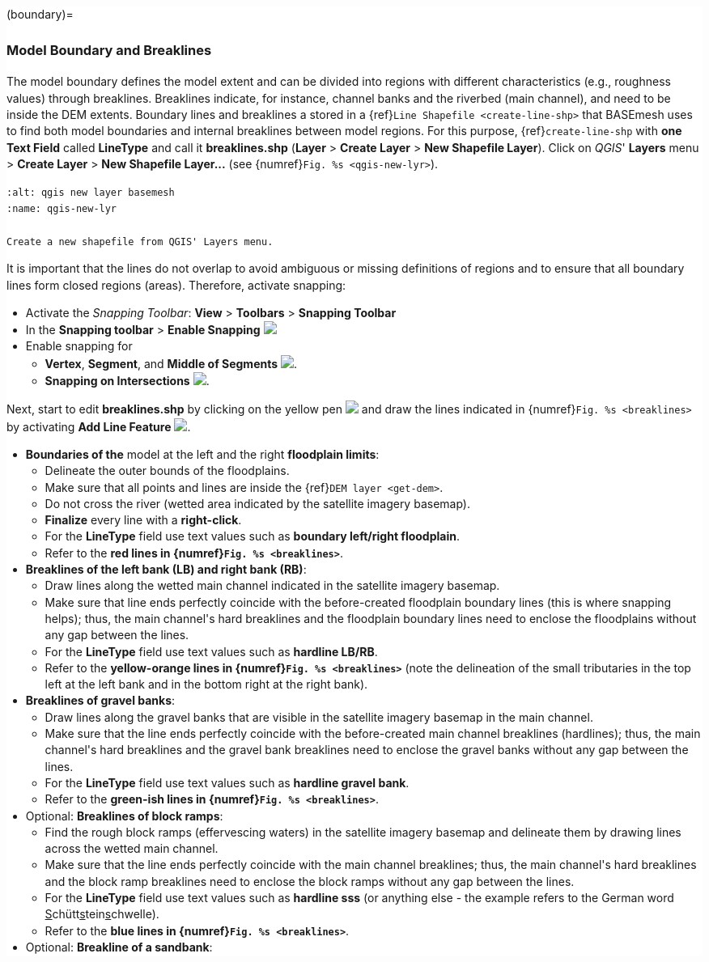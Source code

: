 
(boundary)=
### Model Boundary and Breaklines

The model boundary defines the model extent and can be divided into regions with different characteristics (e.g., roughness values) through breaklines. Breaklines indicate, for instance, channel banks and the riverbed (main channel), and need to be inside the DEM extents. Boundary lines and breaklines a stored in a {ref}`Line Shapefile <create-line-shp>` that BASEmesh uses to find both model boundaries and internal breaklines between model regions. For this purpose, {ref}`create-line-shp` with **one Text Field** called **LineType** and call it **breaklines.shp** (**Layer** > **Create Layer** > **New Shapefile Layer**). Click on *QGIS*' **Layers** menu > **Create Layer** > **New Shapefile Layer...** (see {numref}`Fig. %s <qgis-new-lyr>`).

```{figure} ../img/qgis/create-shp-layer.png
:alt: qgis new layer basemesh
:name: qgis-new-lyr

Create a new shapefile from QGIS' Layers menu.
```

It is important that the lines do not overlap to avoid ambiguous or missing definitions of regions and to ensure that all boundary lines form closed regions (areas). Therefore, activate snapping:

* Activate the *Snapping Toolbar*: **View** > **Toolbars** > **Snapping Toolbar**
* In the **Snapping toolbar** > **Enable Snapping** <img src="../img/qgis/snapping-horseshoe.png">
* Enable snapping for
  * **Vertex**, **Segment**, and **Middle of Segments** <img src="../img/qgis/snapping-vertex-segments.png">.
  * **Snapping on Intersections** <img src="../img/qgis/snapping-intersection.png">.

Next, start to edit **breaklines.shp** by clicking on the yellow pen <img src="../img/qgis/yellow-pen.png"> and draw the lines indicated in {numref}`Fig. %s <breaklines>` by activating **Add Line Feature** <img src="../img/qgis/sym-add-line.png">.

* **Boundaries of the** model at the left and the right **floodplain limits**:
  * Delineate the outer bounds of the floodplains.
  * Make sure that all points and lines are inside the {ref}`DEM layer <get-dem>`.
  * Do not cross the river (wetted area indicated by the satellite imagery basemap).
  * **Finalize** every line with a **right-click**.
  * For the **LineType** field use text values such as **boundary left/right floodplain**.
  * Refer to the **red lines in {numref}`Fig. %s <breaklines>`**.
* **Breaklines of the left bank (LB) and right bank (RB)**:
  * Draw lines along the wetted main channel indicated in the satellite imagery basemap.
  * Make sure that line ends perfectly coincide with the before-created floodplain boundary lines (this is where snapping helps); thus, the main channel's hard breaklines and the floodplain boundary lines need to enclose the floodplains without any gap between the lines.
  * For the **LineType** field use text values such as **hardline LB/RB**.
  * Refer to the **yellow-orange lines in {numref}`Fig. %s <breaklines>`** (note the delineation of the small tributaries in the top left at the left bank and in the bottom right at the right bank).
* **Breaklines of gravel banks**:
  * Draw lines along the gravel banks that are visible in the satellite imagery basemap in the main channel.
  * Make sure that the line ends perfectly coincide with the before-created main channel breaklines (hardlines); thus, the main channel's hard breaklines and the gravel bank breaklines need to enclose the gravel banks without any gap between the lines.
  * For the **LineType** field use text values such as **hardline gravel bank**.
  * Refer to the **green-ish lines in {numref}`Fig. %s <breaklines>`**.
* Optional: **Breaklines of block ramps**:
  * Find the rough block ramps (effervescing waters) in the satellite imagery basemap and delineate them by drawing lines across the wetted main channel.
  * Make sure that the line ends perfectly coincide with the main channel breaklines; thus, the main channel's hard breaklines and the block ramp breaklines need to enclose the block ramps without any gap between the lines.
  * For the **LineType** field use text values such as **hardline sss** (or anything else - the example refers to the German word <u>S</u>chütt<u>s</u>tein<u>s</u>chwelle).
  * Refer to the **blue lines in {numref}`Fig. %s <breaklines>`**.
* Optional: **Breakline of a sandbank**: